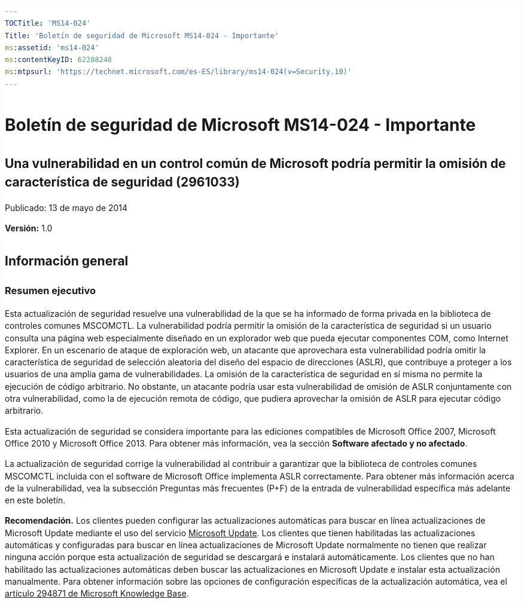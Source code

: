 ```yaml
---
TOCTitle: 'MS14-024'
Title: 'Boletín de seguridad de Microsoft MS14-024 - Importante'
ms:assetid: 'ms14-024'
ms:contentKeyID: 62288248
ms:mtpsurl: 'https://technet.microsoft.com/es-ES/library/ms14-024(v=Security.10)'
---
```


Boletín de seguridad de Microsoft MS14-024 - Importante
=======================================================

Una vulnerabilidad en un control común de Microsoft podría permitir la omisión de característica de seguridad (2961033)
-----------------------------------------------------------------------------------------------------------------------

Publicado: 13 de mayo de 2014

**Versión:** 1.0

Información general
-------------------

### Resumen ejecutivo

Esta actualización de seguridad resuelve una vulnerabilidad de la que se ha informado de forma privada en la biblioteca de controles comunes MSCOMCTL. La vulnerabilidad podría permitir la omisión de la característica de seguridad si un usuario consulta una página web especialmente diseñado en un explorador web que pueda ejecutar componentes COM, como Internet Explorer. En un escenario de ataque de exploración web, un atacante que aprovechara esta vulnerabilidad podría omitir la característica de seguridad de selección aleatoria del diseño del espacio de direcciones (ASLR), que contribuye a proteger a los usuarios de una amplia gama de vulnerabilidades. La omisión de la característica de seguridad en sí misma no permite la ejecución de código arbitrario. No obstante, un atacante podría usar esta vulnerabilidad de omisión de ASLR conjuntamente con otra vulnerabilidad, como la de ejecución remota de código, que pudiera aprovechar la omisión de ASLR para ejecutar código arbitrario.

Esta actualización de seguridad se considera importante para las ediciones compatibles de Microsoft Office 2007, Microsoft Office 2010 y Microsoft Office 2013. Para obtener más información, vea la sección **Software afectado y no afectado**.

La actualización de seguridad corrige la vulnerabilidad al contribuir a garantizar que la biblioteca de controles comunes MSCOMCTL incluida con el software de Microsoft Office implementa ASLR correctamente. Para obtener más información acerca de la vulnerabilidad, vea la subsección Preguntas más frecuentes (P+F) de la entrada de vulnerabilidad específica más adelante en este boletín.

**Recomendación.** Los clientes pueden configurar las actualizaciones automáticas para buscar en línea actualizaciones de Microsoft Update mediante el uso del servicio [Microsoft Update](http://go.microsoft.com/fwlink/?linkid=40747). Los clientes que tienen habilitadas las actualizaciones automáticas y configuradas para buscar en línea actualizaciones de Microsoft Update normalmente no tienen que realizar ninguna acción porque esta actualización de seguridad se descargará e instalará automáticamente. Los clientes que no han habilitado las actualizaciones automáticas deben buscar las actualizaciones en Microsoft Update e instalar esta actualización manualmente. Para obtener información sobre las opciones de configuración específicas de la actualización automática, vea el [artículo 294871 de Microsoft Knowledge Base](https://support.microsoft.com/kb/294871).
